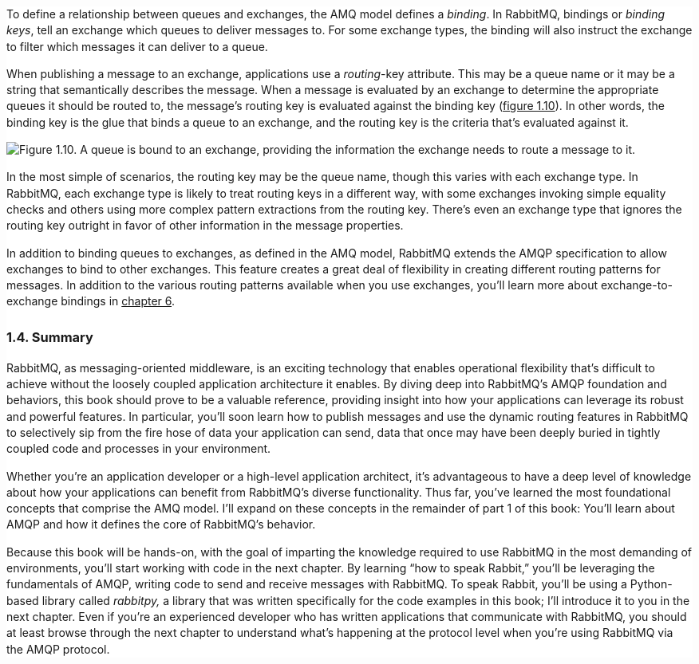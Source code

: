 To define a relationship between queues and exchanges, the AMQ model defines a *binding*. In RabbitMQ, bindings or *binding keys*, tell an exchange which queues to deliver messages to. For some exchange types, the binding will also instruct the exchange to filter which messages it can deliver to a queue.

When publishing a message to an exchange, applications use a *routing*-key attribute. This may be a queue name or it may be a string that semantically describes the message. When a message is evaluated by an exchange to determine the appropriate queues it should be routed to, the message’s routing key is evaluated against the binding key ([figure 1.10](https://livebook.manning.com/book/rabbitmq-in-depth/chapter-1/ch01fig10)). In other words, the binding key is the glue that binds a queue to an exchange, and the routing key is the criteria that’s evaluated against it.

![Figure 1.10. A queue is bound to an exchange, providing the information the exchange needs to route a message to it.](https://drek4537l1klr.cloudfront.net/roy/Figures/01fig10_alt.jpg)

In the most simple of scenarios, the routing key may be the queue name, though this varies with each exchange type. In RabbitMQ, each exchange type is likely to treat routing keys in a different way, with some exchanges invoking simple equality checks and others using more complex pattern extractions from the routing key. There’s even an exchange type that ignores the routing key outright in favor of other information in the message properties.

In addition to binding queues to exchanges, as defined in the AMQ model, RabbitMQ extends the AMQP specification to allow exchanges to bind to other exchanges. This feature creates a great deal of flexibility in creating different routing patterns for messages. In addition to the various routing patterns available when you use exchanges, you’ll learn more about exchange-to-exchange bindings in [chapter 6](https://livebook.manning.com/book/rabbitmq-in-depth/chapter-6/ch06).

### 1.4. Summary

RabbitMQ, as messaging-oriented middleware, is an exciting technology that enables operational flexibility that’s difficult to achieve without the loosely coupled application architecture it enables. By diving deep into RabbitMQ’s AMQP foundation and behaviors, this book should prove to be a valuable reference, providing insight into how your applications can leverage its robust and powerful features. In particular, you’ll soon learn how to publish messages and use the dynamic routing features in RabbitMQ to selectively sip from the fire hose of data your application can send, data that once may have been deeply buried in tightly coupled code and processes in your environment.

Whether you’re an application developer or a high-level application architect, it’s advantageous to have a deep level of knowledge about how your applications can benefit from RabbitMQ’s diverse functionality. Thus far, you’ve learned the most foundational concepts that comprise the AMQ model. I’ll expand on these concepts in the remainder of part 1 of this book: You’ll learn about AMQP and how it defines the core of RabbitMQ’s behavior.

Because this book will be hands-on, with the goal of imparting the knowledge required to use RabbitMQ in the most demanding of environments, you’ll start working with code in the next chapter. By learning “how to speak Rabbit,” you’ll be leveraging the fundamentals of AMQP, writing code to send and receive messages with RabbitMQ. To speak Rabbit, you’ll be using a Python-based library called *rabbitpy,* a library that was written specifically for the code examples in this book; I’ll introduce it to you in the next chapter. Even if you’re an experienced developer who has written applications that communicate with RabbitMQ, you should at least browse through the next chapter to understand what’s happening at the protocol level when you’re using RabbitMQ via the AMQP protocol.
